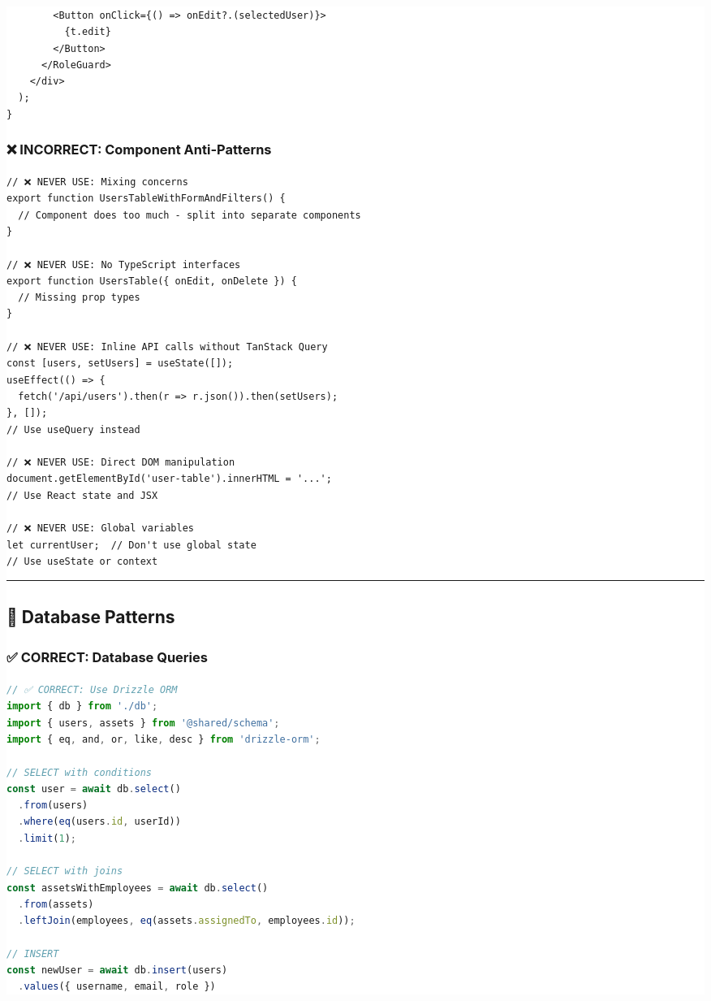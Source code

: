 ```tsx
        <Button onClick={() => onEdit?.(selectedUser)}>
          {t.edit}
        </Button>
      </RoleGuard>
    </div>
  );
}
```

### ❌ INCORRECT: Component Anti-Patterns

```tsx
// ❌ NEVER USE: Mixing concerns
export function UsersTableWithFormAndFilters() {
  // Component does too much - split into separate components
}

// ❌ NEVER USE: No TypeScript interfaces
export function UsersTable({ onEdit, onDelete }) {
  // Missing prop types
}

// ❌ NEVER USE: Inline API calls without TanStack Query
const [users, setUsers] = useState([]);
useEffect(() => {
  fetch('/api/users').then(r => r.json()).then(setUsers);
}, []);
// Use useQuery instead

// ❌ NEVER USE: Direct DOM manipulation
document.getElementById('user-table').innerHTML = '...';
// Use React state and JSX

// ❌ NEVER USE: Global variables
let currentUser;  // Don't use global state
// Use useState or context
```

---

## 💾 Database Patterns

### ✅ CORRECT: Database Queries

```typescript
// ✅ CORRECT: Use Drizzle ORM
import { db } from './db';
import { users, assets } from '@shared/schema';
import { eq, and, or, like, desc } from 'drizzle-orm';

// SELECT with conditions
const user = await db.select()
  .from(users)
  .where(eq(users.id, userId))
  .limit(1);

// SELECT with joins
const assetsWithEmployees = await db.select()
  .from(assets)
  .leftJoin(employees, eq(assets.assignedTo, employees.id));

// INSERT
const newUser = await db.insert(users)
  .values({ username, email, role })
```